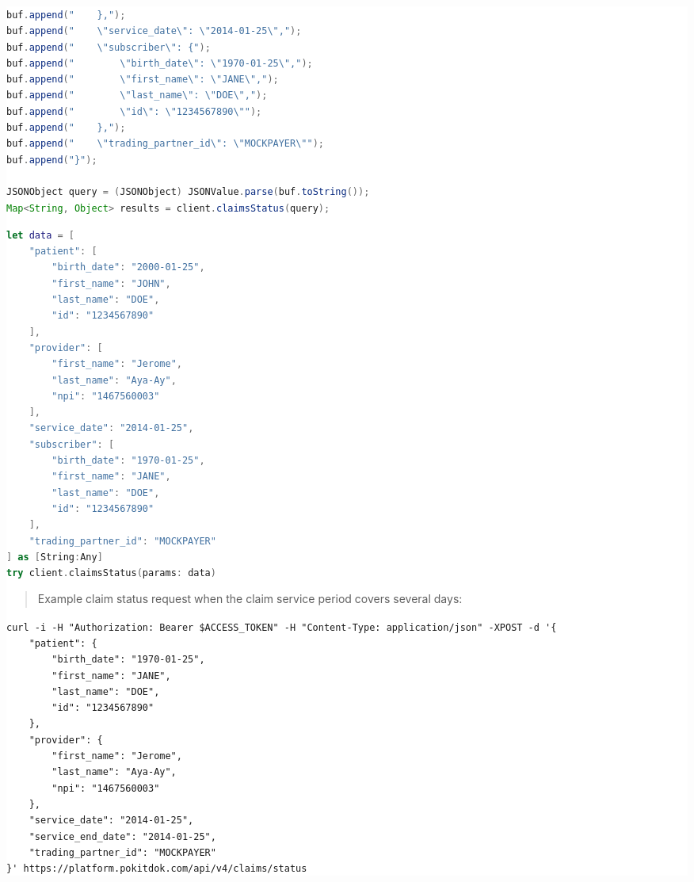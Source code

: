 ```java
buf.append("    },");
buf.append("    \"service_date\": \"2014-01-25\",");
buf.append("    \"subscriber\": {");
buf.append("        \"birth_date\": \"1970-01-25\",");
buf.append("        \"first_name\": \"JANE\",");
buf.append("        \"last_name\": \"DOE\",");
buf.append("        \"id\": \"1234567890\"");
buf.append("    },");
buf.append("    \"trading_partner_id\": \"MOCKPAYER\"");
buf.append("}");

JSONObject query = (JSONObject) JSONValue.parse(buf.toString());
Map<String, Object> results = client.claimsStatus(query);
```

```swift
let data = [
    "patient": [
        "birth_date": "2000-01-25",
        "first_name": "JOHN",
        "last_name": "DOE",
        "id": "1234567890"
    ],
    "provider": [
        "first_name": "Jerome",
        "last_name": "Aya-Ay",
        "npi": "1467560003"
    ],
    "service_date": "2014-01-25",
    "subscriber": [
        "birth_date": "1970-01-25",
        "first_name": "JANE",
        "last_name": "DOE",
        "id": "1234567890"
    ],
    "trading_partner_id": "MOCKPAYER"
] as [String:Any]
try client.claimsStatus(params: data)
```

> Example claim status request when the claim service period covers several days:

```shell
curl -i -H "Authorization: Bearer $ACCESS_TOKEN" -H "Content-Type: application/json" -XPOST -d '{
    "patient": {
        "birth_date": "1970-01-25",
        "first_name": "JANE",
        "last_name": "DOE",
        "id": "1234567890"
    },
    "provider": {
        "first_name": "Jerome",
        "last_name": "Aya-Ay",
        "npi": "1467560003"
    },
    "service_date": "2014-01-25",
    "service_end_date": "2014-01-25",
    "trading_partner_id": "MOCKPAYER"
}' https://platform.pokitdok.com/api/v4/claims/status
```
